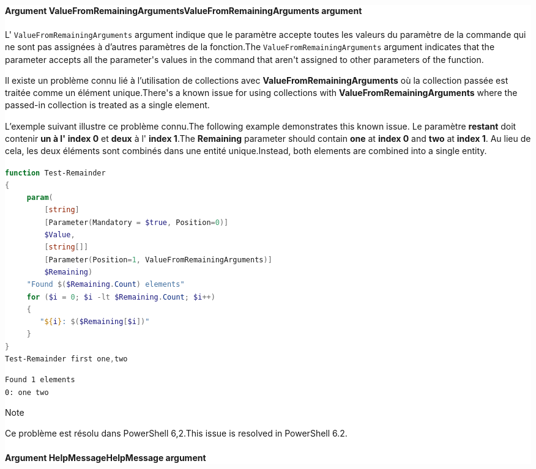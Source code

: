 #### <a name="valuefromremainingarguments-argument"></a><span data-ttu-id="880a8-197">Argument ValueFromRemainingArguments</span><span class="sxs-lookup"><span data-stu-id="880a8-197">ValueFromRemainingArguments argument</span></span>

<span data-ttu-id="880a8-198">L' `ValueFromRemainingArguments` argument indique que le paramètre accepte toutes les valeurs du paramètre de la commande qui ne sont pas assignées à d’autres paramètres de la fonction.</span><span class="sxs-lookup"><span data-stu-id="880a8-198">The `ValueFromRemainingArguments` argument indicates that the parameter accepts all the parameter's values in the command that aren't assigned to other parameters of the function.</span></span>

<span data-ttu-id="880a8-199">Il existe un problème connu lié à l’utilisation de collections avec **ValueFromRemainingArguments** où la collection passée est traitée comme un élément unique.</span><span class="sxs-lookup"><span data-stu-id="880a8-199">There's a known issue for using collections with **ValueFromRemainingArguments** where the passed-in collection is treated as a single element.</span></span>

<span data-ttu-id="880a8-200">L’exemple suivant illustre ce problème connu.</span><span class="sxs-lookup"><span data-stu-id="880a8-200">The following example demonstrates this known issue.</span></span> <span data-ttu-id="880a8-201">Le paramètre **restant** doit contenir **un à l'** **index 0** et **deux** à l' **index 1**.</span><span class="sxs-lookup"><span data-stu-id="880a8-201">The **Remaining** parameter should contain **one** at **index 0** and **two** at **index 1**.</span></span>
<span data-ttu-id="880a8-202">Au lieu de cela, les deux éléments sont combinés dans une entité unique.</span><span class="sxs-lookup"><span data-stu-id="880a8-202">Instead, both elements are combined into a single entity.</span></span>

```powershell
function Test-Remainder
{
     param(
         [string]
         [Parameter(Mandatory = $true, Position=0)]
         $Value,
         [string[]]
         [Parameter(Position=1, ValueFromRemainingArguments)]
         $Remaining)
     "Found $($Remaining.Count) elements"
     for ($i = 0; $i -lt $Remaining.Count; $i++)
     {
        "${i}: $($Remaining[$i])"
     }
}
Test-Remainder first one,two
```

```Output
Found 1 elements
0: one two
```

> [!NOTE]
> <span data-ttu-id="880a8-203">Ce problème est résolu dans PowerShell 6,2.</span><span class="sxs-lookup"><span data-stu-id="880a8-203">This issue is resolved in PowerShell 6.2.</span></span>

#### <a name="helpmessage-argument"></a><span data-ttu-id="880a8-204">Argument HelpMessage</span><span class="sxs-lookup"><span data-stu-id="880a8-204">HelpMessage argument</span></span>
